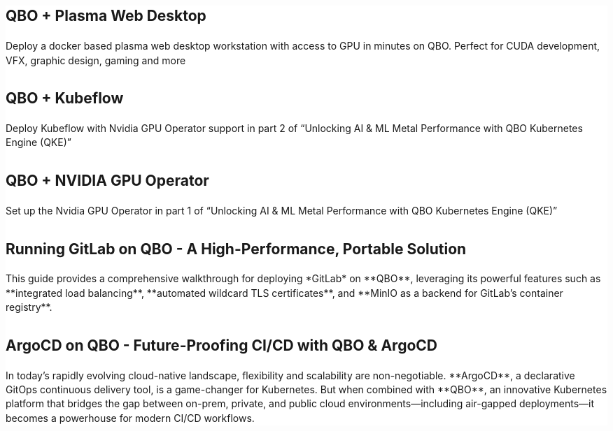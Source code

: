 </p>
</div>
  <div class="video-col">
<video controls=""  width="100%" height="315"   class="dracula-style-txt-border dracula-processed" data-dracula_alpha_bg="rgba(0, 0, 0, 0)">
					<source type="video/mp4" src="https://qbo.io/wp-content/uploads/2025/04/plasma-1.mp4" class="dracula-style-txt-border dracula-processed" data-dracula_alpha_bg="rgba(0, 0, 0, 0)">
</video>
  <h2>QBO + Plasma Web Desktop</h2>
  <p>Deploy a docker based plasma web desktop workstation with access to GPU in minutes on QBO. Perfect for CUDA development, VFX, graphic design, gaming and more</p>
</div>
  <div class="video-col">
<iframe width="100%" height="315"   title="QKE + Kubeflow + NVIDIA GPU Operator + Kubernetes-in-Docker + Cgroups  v2 - Part 2" src="https://www.youtube.com/embed/O9xD3dLukf8?feature=oembed" allow="accelerometer; autoplay; clipboard-write; encrypted-media; gyroscope; picture-in-picture; web-share" referrerpolicy="strict-origin-when-cross-origin" allowfullscreen="" class="dracula-style-txt-border dracula-processed" data-dracula_alpha_bg="rgba(0, 0, 0, 0)" name="fitvid1"></iframe>
  <h2>QBO + Kubeflow</h2>
  <p>Deploy Kubeflow with Nvidia GPU Operator support in part 2 of “Unlocking AI & ML Metal Performance with QBO Kubernetes Engine (QKE)”</p>
</div>
  <div class="video-col">
<iframe width="100%" height="315"   title="QKE + NVIDIA GPU Operator + Kubernetes-in-Docker + Cgroups v2 - Part 1" src="https://www.youtube.com/embed/nl7sWLsuDOI?feature=oembed" allow="accelerometer; autoplay; clipboard-write; encrypted-media; gyroscope; picture-in-picture; web-share" referrerpolicy="strict-origin-when-cross-origin" allowfullscreen="" class="dracula-style-txt-border dracula-processed" data-dracula_alpha_bg="rgba(0, 0, 0, 0)" name="fitvid2"></iframe>
  <h2>QBO + NVIDIA GPU Operator</h2>
  <p>Set up the Nvidia GPU Operator in part 1 of “Unlocking AI & ML Metal Performance with QBO Kubernetes Engine (QKE)”</p>
</div>
  <div class="video-col">
<iframe width="100%" height="315" src="https://www.youtube.com/embed/BEaPz-kYwsU?si=yQx5U-Bn_a90w6WB" title="YouTube video player" frameborder="0" allow="accelerometer; autoplay; clipboard-write; encrypted-media; gyroscope; picture-in-picture; web-share" referrerpolicy="strict-origin-when-cross-origin" allowfullscreen></iframe>
  <h2>Running GitLab on QBO - A High-Performance, Portable Solution</h2>
  <p>This guide provides a comprehensive walkthrough for deploying *GitLab* on **QBO**, leveraging its powerful features such as **integrated load balancing**, **automated wildcard TLS certificates**, and **MinIO as a backend for GitLab’s container registry**.</p>
</div>
  <div class="video-col">
<iframe width="100%" height="315" src="https://www.youtube.com/embed/D5qQgEttraI?si=dzcotn4bBeaDFLvd" title="YouTube video player" frameborder="0" allow="accelerometer; autoplay; clipboard-write; encrypted-media; gyroscope; picture-in-picture; web-share" referrerpolicy="strict-origin-when-cross-origin" allowfullscreen></iframe>
  <h2>ArgoCD on QBO - Future-Proofing CI/CD with QBO & ArgoCD</h2>
  <p>In today’s rapidly evolving cloud-native landscape, flexibility and scalability are non-negotiable. **ArgoCD**, a declarative GitOps continuous delivery tool, is a game-changer for Kubernetes. But when combined with **QBO**, an innovative Kubernetes platform that bridges the gap between on-prem, private, and public cloud environments—including air-gapped deployments—it becomes a powerhouse for modern CI/CD workflows.</p>
</div>
</div>
</section>

